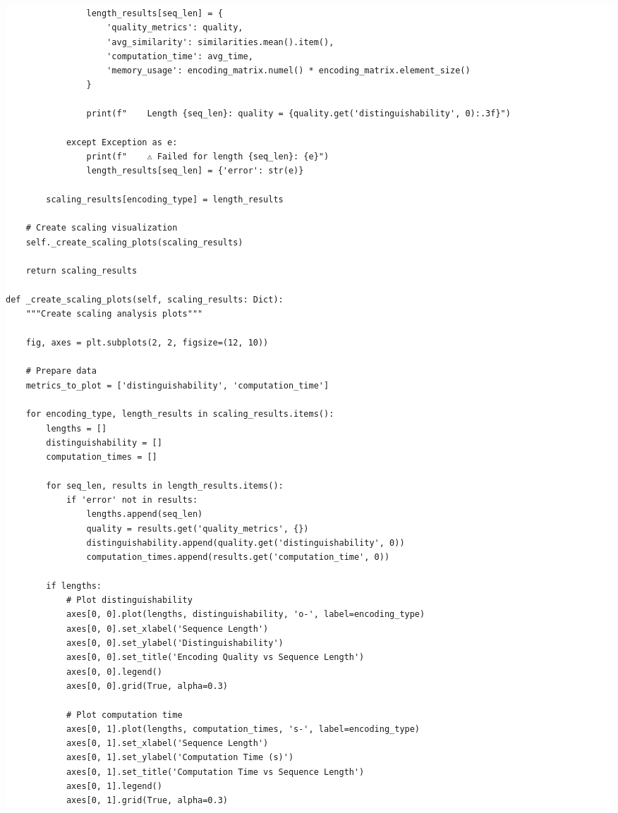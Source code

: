                     length_results[seq_len] = {
                        'quality_metrics': quality,
                        'avg_similarity': similarities.mean().item(),
                        'computation_time': avg_time,
                        'memory_usage': encoding_matrix.numel() * encoding_matrix.element_size()
                    }
                    
                    print(f"    Length {seq_len}: quality = {quality.get('distinguishability', 0):.3f}")
                
                except Exception as e:
                    print(f"    ⚠️ Failed for length {seq_len}: {e}")
                    length_results[seq_len] = {'error': str(e)}
            
            scaling_results[encoding_type] = length_results
        
        # Create scaling visualization
        self._create_scaling_plots(scaling_results)
        
        return scaling_results
    
    def _create_scaling_plots(self, scaling_results: Dict):
        """Create scaling analysis plots"""
        
        fig, axes = plt.subplots(2, 2, figsize=(12, 10))
        
        # Prepare data
        metrics_to_plot = ['distinguishability', 'computation_time']
        
        for encoding_type, length_results in scaling_results.items():
            lengths = []
            distinguishability = []
            computation_times = []
            
            for seq_len, results in length_results.items():
                if 'error' not in results:
                    lengths.append(seq_len)
                    quality = results.get('quality_metrics', {})
                    distinguishability.append(quality.get('distinguishability', 0))
                    computation_times.append(results.get('computation_time', 0))
            
            if lengths:
                # Plot distinguishability
                axes[0, 0].plot(lengths, distinguishability, 'o-', label=encoding_type)
                axes[0, 0].set_xlabel('Sequence Length')
                axes[0, 0].set_ylabel('Distinguishability')
                axes[0, 0].set_title('Encoding Quality vs Sequence Length')
                axes[0, 0].legend()
                axes[0, 0].grid(True, alpha=0.3)
                
                # Plot computation time
                axes[0, 1].plot(lengths, computation_times, 's-', label=encoding_type)
                axes[0, 1].set_xlabel('Sequence Length')
                axes[0, 1].set_ylabel('Computation Time (s)')
                axes[0, 1].set_title('Computation Time vs Sequence Length')
                axes[0, 1].legend()
                axes[0, 1].grid(True, alpha=0.3)
                